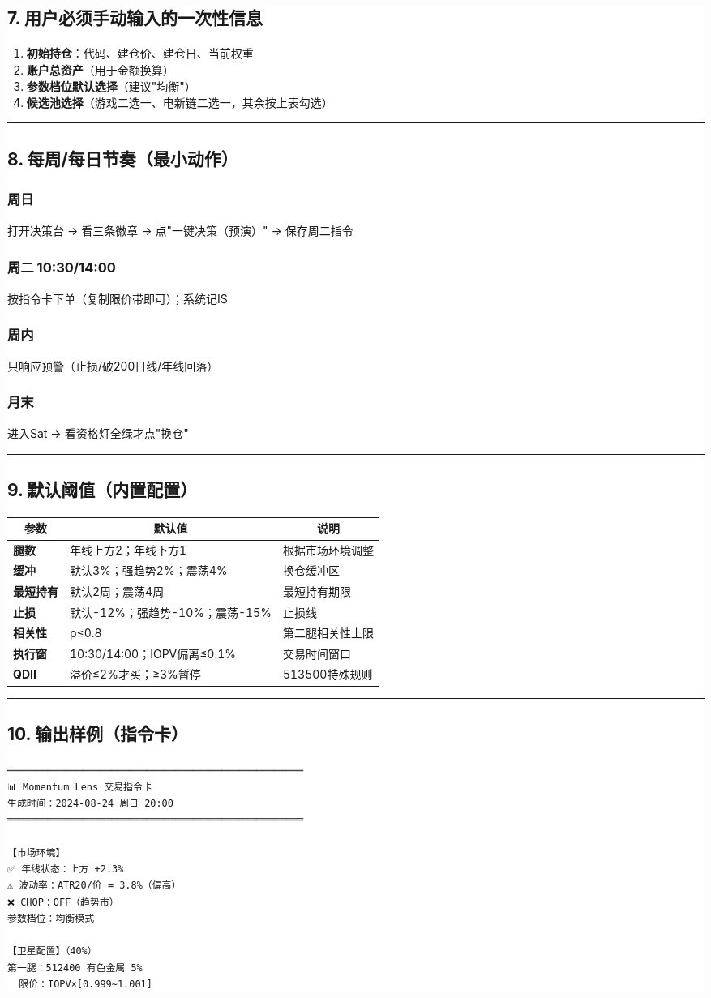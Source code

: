 
## 7. 用户必须手动输入的一次性信息

1. **初始持仓**：代码、建仓价、建仓日、当前权重
2. **账户总资产**（用于金额换算）
3. **参数档位默认选择**（建议"均衡"）
4. **候选池选择**（游戏二选一、电新链二选一，其余按上表勾选）

---

## 8. 每周/每日节奏（最小动作）

### 周日
打开决策台 → 看三条徽章 → 点"一键决策（预演）" → 保存周二指令

### 周二 10:30/14:00
按指令卡下单（复制限价带即可）；系统记IS

### 周内
只响应预警（止损/破200日线/年线回落）

### 月末
进入Sat → 看资格灯全绿才点"换仓"

---

## 9. 默认阈值（内置配置）

| 参数 | 默认值 | 说明 |
|------|--------|------|
| **腿数** | 年线上方2；年线下方1 | 根据市场环境调整 |
| **缓冲** | 默认3%；强趋势2%；震荡4% | 换仓缓冲区 |
| **最短持有** | 默认2周；震荡4周 | 最短持有期限 |
| **止损** | 默认-12%；强趋势-10%；震荡-15% | 止损线 |
| **相关性** | ρ≤0.8 | 第二腿相关性上限 |
| **执行窗** | 10:30/14:00；IOPV偏离≤0.1% | 交易时间窗口 |
| **QDII** | 溢价≤2%才买；≥3%暂停 | 513500特殊规则 |

---

## 10. 输出样例（指令卡）

```
═══════════════════════════════════════════════════
📊 Momentum Lens 交易指令卡
生成时间：2024-08-24 周日 20:00
═══════════════════════════════════════════════════

【市场环境】
✅ 年线状态：上方 +2.3%
⚠️ 波动率：ATR20/价 = 3.8%（偏高）
❌ CHOP：OFF（趋势市）
参数档位：均衡模式

【卫星配置】（40%）
第一腿：512400 有色金属 5%
  限价：IOPV×[0.999~1.001]
```